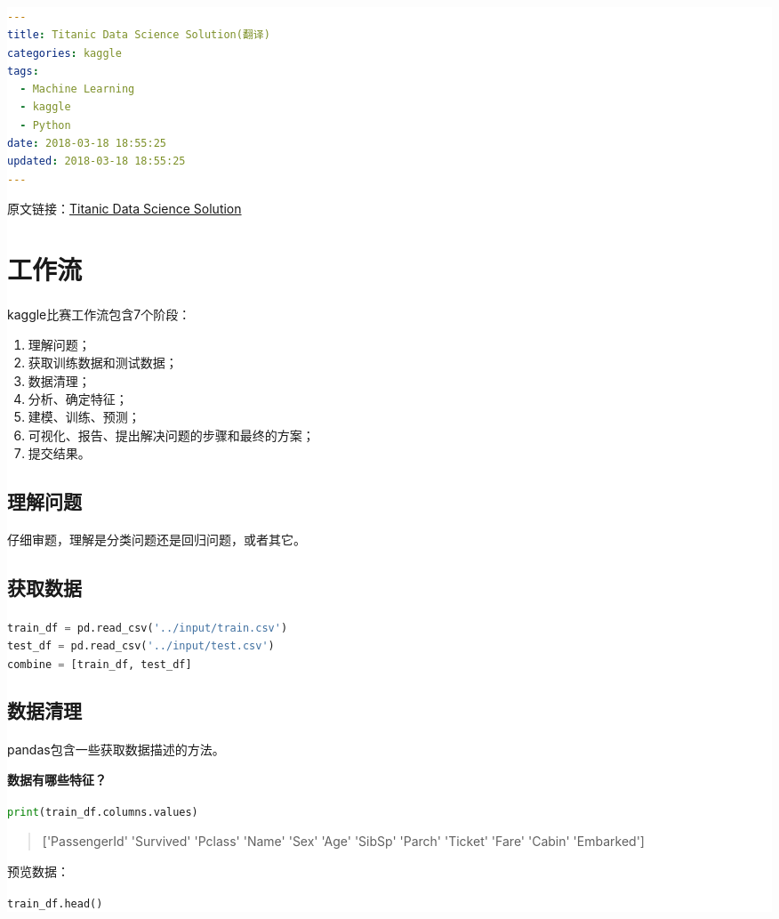 ```yaml
---
title: Titanic Data Science Solution(翻译)
categories: kaggle
tags:
  - Machine Learning
  - kaggle
  - Python
date: 2018-03-18 18:55:25
updated: 2018-03-18 18:55:25
---
```


原文链接：[Titanic Data Science Solution](https://www.kaggle.com/startupsci/titanic-data-science-solutions)

# 工作流
kaggle比赛工作流包含7个阶段：
1. 理解问题；
2. 获取训练数据和测试数据；
3. 数据清理；
4. 分析、确定特征；
5. 建模、训练、预测；
6. 可视化、报告、提出解决问题的步骤和最终的方案；
7. 提交结果。

## 理解问题
仔细审题，理解是分类问题还是回归问题，或者其它。

## 获取数据
```python
train_df = pd.read_csv('../input/train.csv')
test_df = pd.read_csv('../input/test.csv')
combine = [train_df, test_df]
```

## 数据清理
pandas包含一些获取数据描述的方法。

**数据有哪些特征？**
```python
print(train_df.columns.values)
```
> ['PassengerId' 'Survived' 'Pclass' 'Name' 'Sex' 'Age' 'SibSp' 
> 'Parch' 'Ticket' 'Fare' 'Cabin' 'Embarked']

预览数据：
```python
train_df.head()
```
